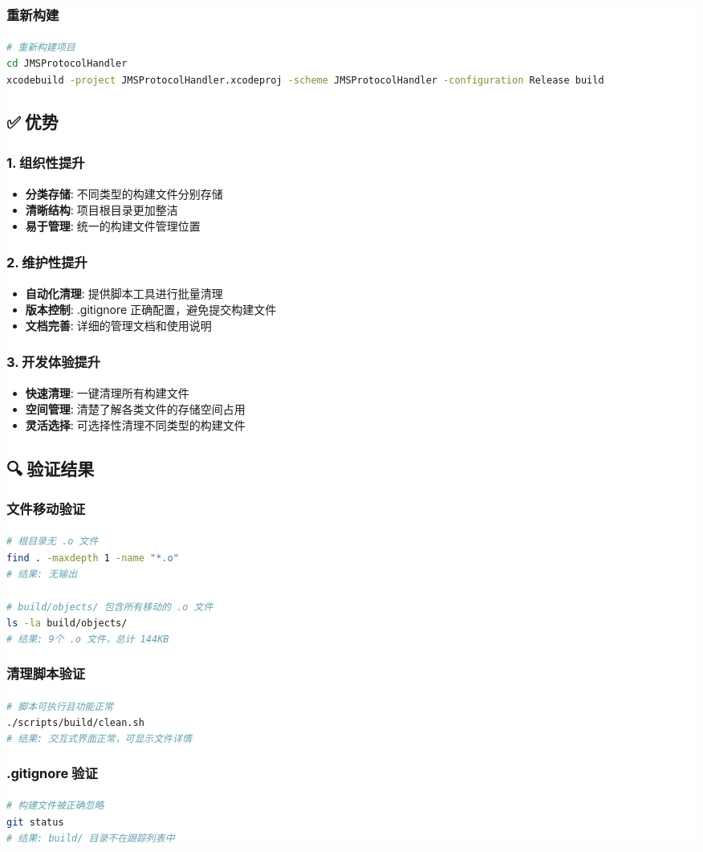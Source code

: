 ### 重新构建
```bash
# 重新构建项目
cd JMSProtocolHandler
xcodebuild -project JMSProtocolHandler.xcodeproj -scheme JMSProtocolHandler -configuration Release build
```

## ✅ 优势

### 1. 组织性提升
- **分类存储**: 不同类型的构建文件分别存储
- **清晰结构**: 项目根目录更加整洁
- **易于管理**: 统一的构建文件管理位置

### 2. 维护性提升
- **自动化清理**: 提供脚本工具进行批量清理
- **版本控制**: .gitignore 正确配置，避免提交构建文件
- **文档完善**: 详细的管理文档和使用说明

### 3. 开发体验提升
- **快速清理**: 一键清理所有构建文件
- **空间管理**: 清楚了解各类文件的存储空间占用
- **灵活选择**: 可选择性清理不同类型的构建文件

## 🔍 验证结果

### 文件移动验证
```bash
# 根目录无 .o 文件
find . -maxdepth 1 -name "*.o"
# 结果: 无输出

# build/objects/ 包含所有移动的 .o 文件
ls -la build/objects/
# 结果: 9个 .o 文件，总计 144KB
```

### 清理脚本验证
```bash
# 脚本可执行且功能正常
./scripts/build/clean.sh
# 结果: 交互式界面正常，可显示文件详情
```

### .gitignore 验证
```bash
# 构建文件被正确忽略
git status
# 结果: build/ 目录不在跟踪列表中
```
